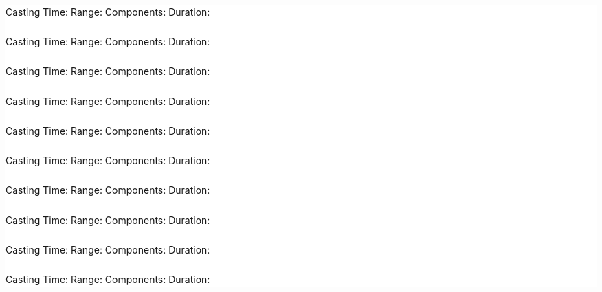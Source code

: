 ###
Casting Time:
Range:
Components:
Duration:

###
Casting Time:
Range:
Components:
Duration:

###
Casting Time:
Range:
Components:
Duration:

###
Casting Time:
Range:
Components:
Duration:

###
Casting Time:
Range:
Components:
Duration:

###
Casting Time:
Range:
Components:
Duration:

###
Casting Time:
Range:
Components:
Duration:

###
Casting Time:
Range:
Components:
Duration:

###
Casting Time:
Range:
Components:
Duration:

###
Casting Time:
Range:
Components:
Duration:
